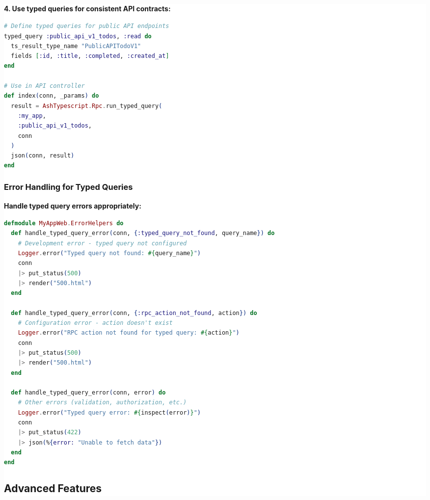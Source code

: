 **4. Use typed queries for consistent API contracts:**
```elixir
# Define typed queries for public API endpoints
typed_query :public_api_v1_todos, :read do
  ts_result_type_name "PublicAPITodoV1"
  fields [:id, :title, :completed, :created_at]
end

# Use in API controller
def index(conn, _params) do
  result = AshTypescript.Rpc.run_typed_query(
    :my_app, 
    :public_api_v1_todos,
    conn
  )
  json(conn, result)
end
```

### Error Handling for Typed Queries

**Handle typed query errors appropriately:**

```elixir
defmodule MyAppWeb.ErrorHelpers do
  def handle_typed_query_error(conn, {:typed_query_not_found, query_name}) do
    # Development error - typed query not configured
    Logger.error("Typed query not found: #{query_name}")
    conn
    |> put_status(500)
    |> render("500.html")
  end
  
  def handle_typed_query_error(conn, {:rpc_action_not_found, action}) do
    # Configuration error - action doesn't exist
    Logger.error("RPC action not found for typed query: #{action}")
    conn
    |> put_status(500)
    |> render("500.html")
  end
  
  def handle_typed_query_error(conn, error) do
    # Other errors (validation, authorization, etc.)
    Logger.error("Typed query error: #{inspect(error)}")
    conn
    |> put_status(422)
    |> json(%{error: "Unable to fetch data"})
  end
end
```

## Advanced Features
